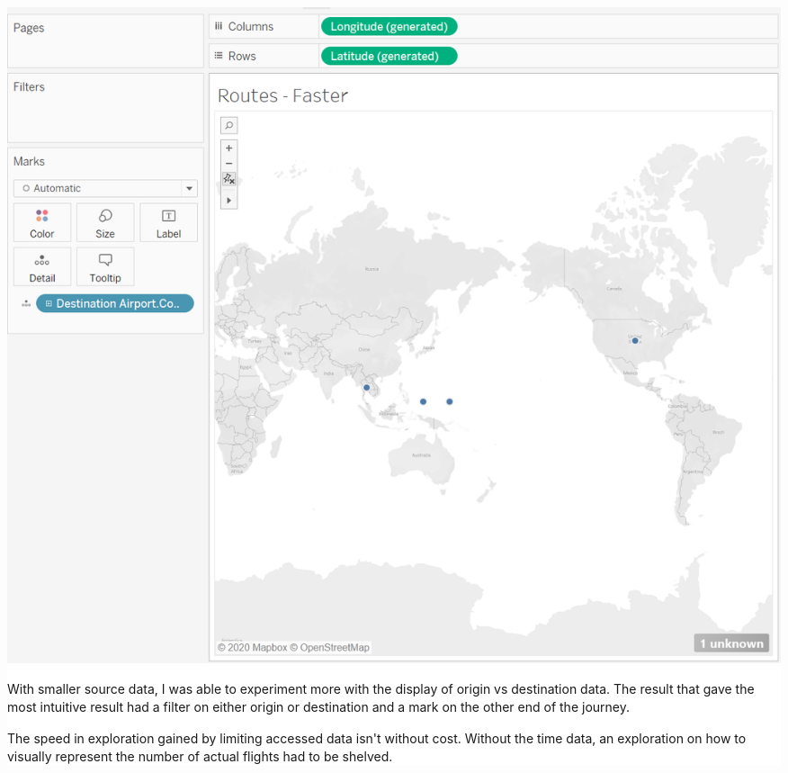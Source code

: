 ![01_countries.png](./imgs/01_countries.png)  

With smaller source data, I was able to experiment more with the display of origin vs destination data. The result that gave the most intuitive result had a filter on either origin or destination and a mark on the other end of the journey.

The speed in exploration gained by limiting accessed data isn't without cost. Without the time data, an exploration on how to visually represent the number of actual flights had to be shelved.  
